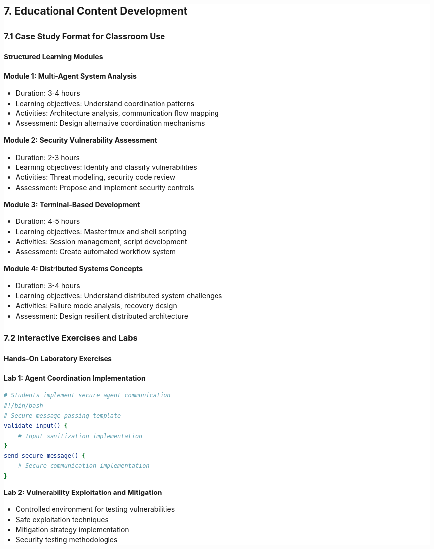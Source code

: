 ## 7. Educational Content Development

### 7.1 Case Study Format for Classroom Use

#### Structured Learning Modules

**Module 1: Multi-Agent System Analysis**
- Duration: 3-4 hours
- Learning objectives: Understand coordination patterns
- Activities: Architecture analysis, communication flow mapping
- Assessment: Design alternative coordination mechanisms

**Module 2: Security Vulnerability Assessment**
- Duration: 2-3 hours
- Learning objectives: Identify and classify vulnerabilities
- Activities: Threat modeling, security code review
- Assessment: Propose and implement security controls

**Module 3: Terminal-Based Development**
- Duration: 4-5 hours
- Learning objectives: Master tmux and shell scripting
- Activities: Session management, script development
- Assessment: Create automated workflow system

**Module 4: Distributed Systems Concepts**
- Duration: 3-4 hours
- Learning objectives: Understand distributed system challenges
- Activities: Failure mode analysis, recovery design
- Assessment: Design resilient distributed architecture

### 7.2 Interactive Exercises and Labs

#### Hands-On Laboratory Exercises

**Lab 1: Agent Coordination Implementation**
```bash
# Students implement secure agent communication
#!/bin/bash
# Secure message passing template
validate_input() {
    # Input sanitization implementation
}
send_secure_message() {
    # Secure communication implementation
}
```

**Lab 2: Vulnerability Exploitation and Mitigation**
- Controlled environment for testing vulnerabilities
- Safe exploitation techniques
- Mitigation strategy implementation
- Security testing methodologies
